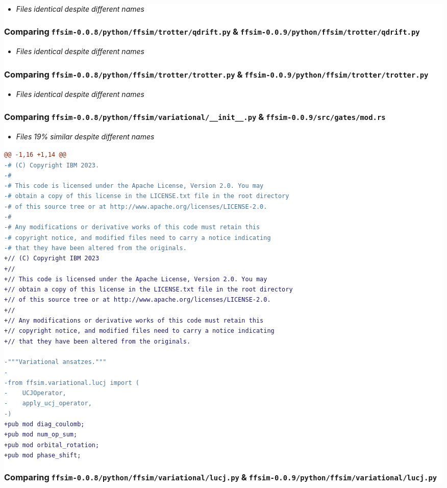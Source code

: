  * *Files identical despite different names*

### Comparing `ffsim-0.0.8/python/ffsim/trotter/qdrift.py` & `ffsim-0.0.9/python/ffsim/trotter/qdrift.py`

 * *Files identical despite different names*

### Comparing `ffsim-0.0.8/python/ffsim/trotter/trotter.py` & `ffsim-0.0.9/python/ffsim/trotter/trotter.py`

 * *Files identical despite different names*

### Comparing `ffsim-0.0.8/python/ffsim/variational/__init__.py` & `ffsim-0.0.9/src/gates/mod.rs`

 * *Files 19% similar despite different names*

```diff
@@ -1,16 +1,14 @@
-# (C) Copyright IBM 2023.
-#
-# This code is licensed under the Apache License, Version 2.0. You may
-# obtain a copy of this license in the LICENSE.txt file in the root directory
-# of this source tree or at http://www.apache.org/licenses/LICENSE-2.0.
-#
-# Any modifications or derivative works of this code must retain this
-# copyright notice, and modified files need to carry a notice indicating
-# that they have been altered from the originals.
+// (C) Copyright IBM 2023
+//
+// This code is licensed under the Apache License, Version 2.0. You may
+// obtain a copy of this license in the LICENSE.txt file in the root directory
+// of this source tree or at http://www.apache.org/licenses/LICENSE-2.0.
+//
+// Any modifications or derivative works of this code must retain this
+// copyright notice, and modified files need to carry a notice indicating
+// that they have been altered from the originals.
 
-"""Variational ansatzes."""
-
-from ffsim.variational.lucj import (
-    UCJOperator,
-    apply_ucj_operator,
-)
+pub mod diag_coulomb;
+pub mod num_op_sum;
+pub mod orbital_rotation;
+pub mod phase_shift;
```

### Comparing `ffsim-0.0.8/python/ffsim/variational/lucj.py` & `ffsim-0.0.9/python/ffsim/variational/lucj.py`
